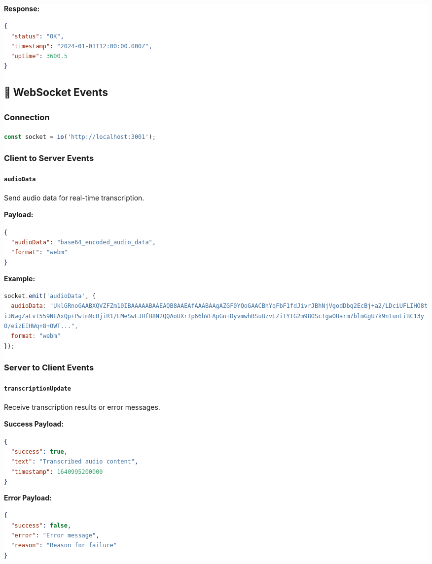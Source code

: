 **Response:**
```json
{
  "status": "OK",
  "timestamp": "2024-01-01T12:00:00.000Z",
  "uptime": 3600.5
}
```

## 🔌 WebSocket Events

### Connection
```javascript
const socket = io('http://localhost:3001');
```

### Client to Server Events

#### `audioData`
Send audio data for real-time transcription.

**Payload:**
```json
{
  "audioData": "base64_encoded_audio_data",
  "format": "webm"
}
```

**Example:**
```javascript
socket.emit('audioData', {
  audioData: "UklGRnoGAABXQVZFZm10IBAAAAABAAEAQB8AAEAfAAABAAgAZGF0YQoGAACBhYqFbF1fdJivrJBhNjVgodDbq2EcBj+a2/LDciUFLIHO8tiJNwgZaLvt559NEAxQp+PwtmMcBjiR1/LMeSwFJHfH8N2QQAoUXrTp66hVFApGn+DyvmwhBSuBzvLZiTYIG2m98OScTgwOUarm7blmGgU7k9n1unEiBC13yO/eizEIHWq+8+OWT...",
  format: "webm"
});
```

### Server to Client Events

#### `transcriptionUpdate`
Receive transcription results or error messages.

**Success Payload:**
```json
{
  "success": true,
  "text": "Transcribed audio content",
  "timestamp": 1640995200000
}
```

**Error Payload:**
```json
{
  "success": false,
  "error": "Error message",
  "reason": "Reason for failure"
}
```
